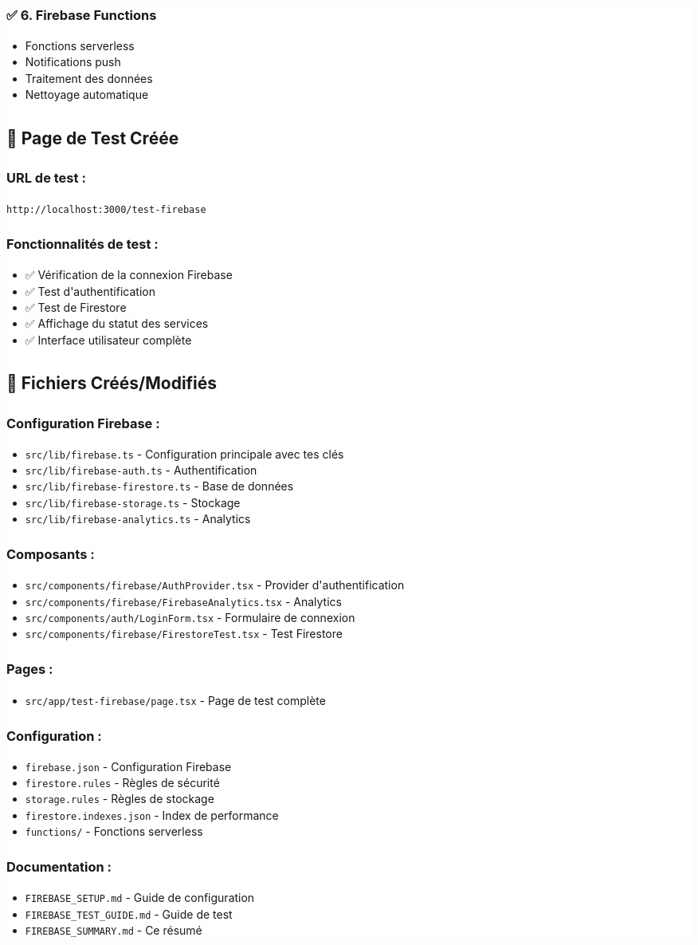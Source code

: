 ### ✅ **6. Firebase Functions**
- Fonctions serverless
- Notifications push
- Traitement des données
- Nettoyage automatique

## 🧪 **Page de Test Créée**

### URL de test :
```
http://localhost:3000/test-firebase
```

### Fonctionnalités de test :
- ✅ Vérification de la connexion Firebase
- ✅ Test d'authentification
- ✅ Test de Firestore
- ✅ Affichage du statut des services
- ✅ Interface utilisateur complète

## 📁 **Fichiers Créés/Modifiés**

### Configuration Firebase :
- `src/lib/firebase.ts` - Configuration principale avec tes clés
- `src/lib/firebase-auth.ts` - Authentification
- `src/lib/firebase-firestore.ts` - Base de données
- `src/lib/firebase-storage.ts` - Stockage
- `src/lib/firebase-analytics.ts` - Analytics

### Composants :
- `src/components/firebase/AuthProvider.tsx` - Provider d'authentification
- `src/components/firebase/FirebaseAnalytics.tsx` - Analytics
- `src/components/auth/LoginForm.tsx` - Formulaire de connexion
- `src/components/firebase/FirestoreTest.tsx` - Test Firestore

### Pages :
- `src/app/test-firebase/page.tsx` - Page de test complète

### Configuration :
- `firebase.json` - Configuration Firebase
- `firestore.rules` - Règles de sécurité
- `storage.rules` - Règles de stockage
- `firestore.indexes.json` - Index de performance
- `functions/` - Fonctions serverless

### Documentation :
- `FIREBASE_SETUP.md` - Guide de configuration
- `FIREBASE_TEST_GUIDE.md` - Guide de test
- `FIREBASE_SUMMARY.md` - Ce résumé
